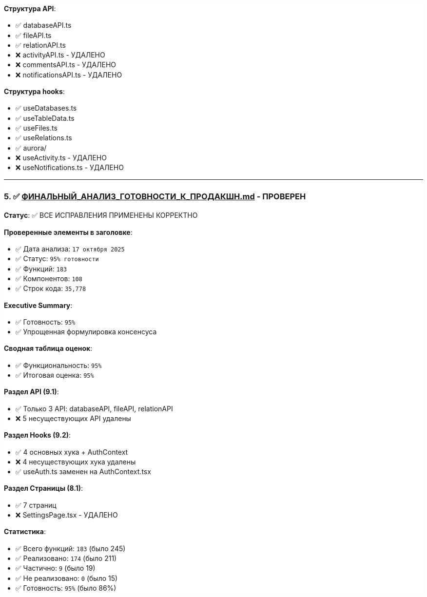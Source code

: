 **Структура API**:
- ✅ databaseAPI.ts
- ✅ fileAPI.ts
- ✅ relationAPI.ts
- ❌ activityAPI.ts - УДАЛЕНО
- ❌ commentsAPI.ts - УДАЛЕНО
- ❌ notificationsAPI.ts - УДАЛЕНО

**Структура hooks**:
- ✅ useDatabases.ts
- ✅ useTableData.ts
- ✅ useFiles.ts
- ✅ useRelations.ts
- ✅ aurora/
- ❌ useActivity.ts - УДАЛЕНО
- ❌ useNotifications.ts - УДАЛЕНО

---

### 5. ✅ [ФИНАЛЬНЫЙ_АНАЛИЗ_ГОТОВНОСТИ_К_ПРОДАКШН.md](ФИНАЛЬНЫЙ_АНАЛИЗ_ГОТОВНОСТИ_К_ПРОДАКШН.md) - ПРОВЕРЕН

**Статус**: ✅ ВСЕ ИСПРАВЛЕНИЯ ПРИМЕНЕНЫ КОРРЕКТНО

**Проверенные элементы в заголовке**:
- ✅ Дата анализа: `17 октября 2025`
- ✅ Статус: `95% готовности`
- ✅ Функций: `183`
- ✅ Компонентов: `108`
- ✅ Строк кода: `35,778`

**Executive Summary**:
- ✅ Готовность: `95%`
- ✅ Упрощенная формулировка консенсуса

**Сводная таблица оценок**:
- ✅ Функциональность: `95%`
- ✅ Итоговая оценка: `95%`

**Раздел API (9.1)**:
- ✅ Только 3 API: databaseAPI, fileAPI, relationAPI
- ❌ 5 несуществующих API удалены

**Раздел Hooks (9.2)**:
- ✅ 4 основных хука + AuthContext
- ❌ 4 несуществующих хука удалены
- ✅ useAuth.ts заменен на AuthContext.tsx

**Раздел Страницы (8.1)**:
- ✅ 7 страниц
- ❌ SettingsPage.tsx - УДАЛЕНО

**Статистика**:
- ✅ Всего функций: `183` (было 245)
- ✅ Реализовано: `174` (было 211)
- ✅ Частично: `9` (было 19)
- ✅ Не реализовано: `0` (было 15)
- ✅ Готовность: `95%` (было 86%)
